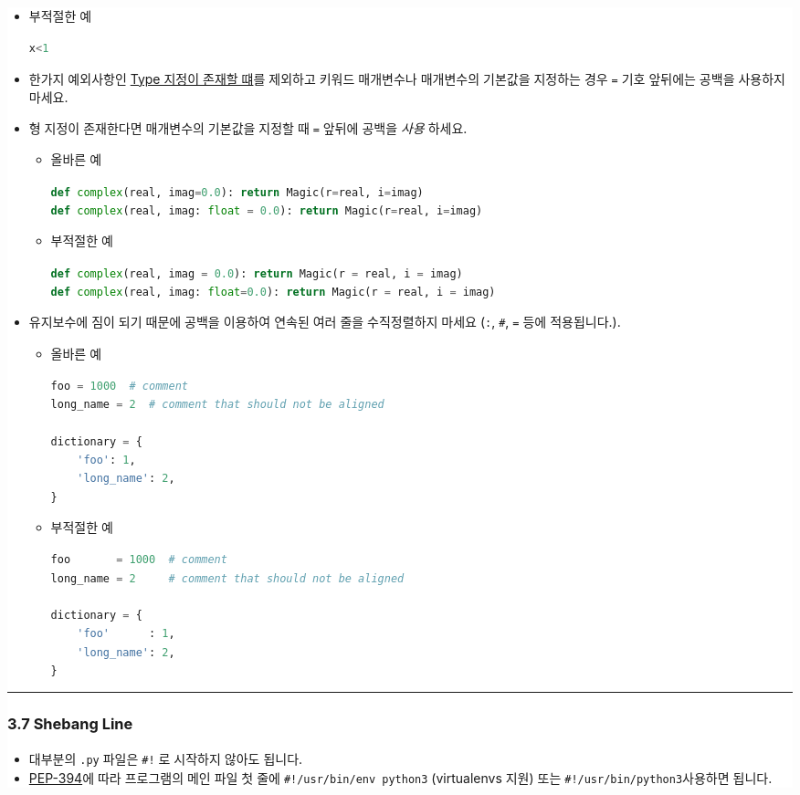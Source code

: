   - 부적절한 예

    ```python
    x<1
    ```

- 한가지 예외사항인 [Type 지정이 존재할 떄](#s3.19.4-default-values)를 제외하고 키워드 매개변수나 매개변수의 기본값을 지정하는 경우 `=` 기호 앞뒤에는 공백을 사용하지 마세요.
- 형 지정이 존재한다면 매개변수의 기본값을 지정할 때 `=` 앞뒤에 공백을 _사용_ 하세요.

  - 올바른 예

    ```python
    def complex(real, imag=0.0): return Magic(r=real, i=imag)
    def complex(real, imag: float = 0.0): return Magic(r=real, i=imag)
    ```

  - 부적절한 예

    ```python
    def complex(real, imag = 0.0): return Magic(r = real, i = imag)
    def complex(real, imag: float=0.0): return Magic(r = real, i = imag)
    ```

- 유지보수에 짐이 되기 때문에 공백을 이용하여 연속된 여러 줄을 수직정렬하지 마세요 (`:`, `#`, `=` 등에 적용됩니다.).

  - 올바른 예

    ```python
    foo = 1000  # comment
    long_name = 2  # comment that should not be aligned

    dictionary = {
        'foo': 1,
        'long_name': 2,
    }
    ```

  - 부적절한 예

    ```python
    foo       = 1000  # comment
    long_name = 2     # comment that should not be aligned

    dictionary = {
        'foo'      : 1,
        'long_name': 2,
    }
    ```

---
<a id="s3.7-shebang-line"></a>

### 3.7 Shebang Line

- 대부분의 `.py` 파일은 `#!` 로 시작하지 않아도 됩니다.
- [PEP-394](https://peps.python.org/pep-0394/)에 따라 프로그램의 메인 파일 첫 줄에 `#!/usr/bin/env python3` (virtualenvs 지원) 또는 `#!/usr/bin/python3`사용하면 됩니다.
